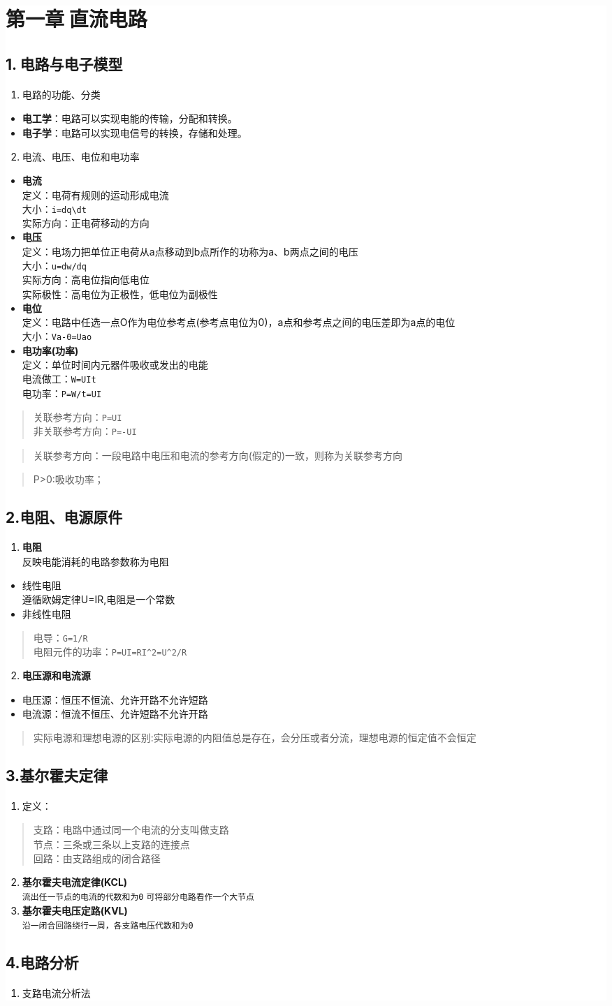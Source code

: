 # 第一章 直流电路
## 1. 电路与电子模型
1. 电路的功能、分类
- **电工学**：电路可以实现电能的传输，分配和转换。
- **电子学**：电路可以实现电信号的转换，存储和处理。  
  
2. 电流、电压、电位和电功率
- **电流**  
定义：电荷有规则的运动形成电流  
大小：`i=dq\dt`  
实际方向：正电荷移动的方向  
- **电压**  
定义：电场力把单位正电荷从a点移动到b点所作的功称为a、b两点之间的电压  
大小：`u=dw/dq`  
实际方向：高电位指向低电位  
实际极性：高电位为正极性，低电位为副极性  
- **电位**  
定义：电路中任选一点O作为电位参考点(参考点电位为0)，a点和参考点之间的电压差即为a点的电位  
大小：`Va-0=Uao`  
- **电功率(功率)**  
定义：单位时间内元器件吸收或发出的电能  
电流做工：`W=UIt`  
电功率：`P=W/t=UI`  
>关联参考方向：`P=UI`  
非关联参考方向：`P=-UI`  

>关联参考方向：一段电路中电压和电流的参考方向(假定的)一致，则称为关联参考方向  

>P>0:吸收功率；  
## 2.电阻、电源原件  
  1. **电阻**  
 反映电能消耗的电路参数称为电阻 
  - 线性电阻  
  遵循欧姆定律U=IR,电阻是一个常数
  - 非线性电阻  
  >电导：`G=1/R`  
  电阻元件的功率：`P=UI=RI^2=U^2/R`  
2. **电压源和电流源**  
- 电压源：恒压不恒流、允许开路不允许短路  
- 电流源：恒流不恒压、允许短路不允许开路  
>实际电源和理想电源的区别:实际电源的内阻值总是存在，会分压或者分流，理想电源的恒定值不会恒定
## 3.基尔霍夫定律  
1. 定义：
>支路：电路中通过同一个电流的分支叫做支路  
节点：三条或三条以上支路的连接点  
回路：由支路组成的闭合路径  

2. **基尔霍夫电流定律(KCL)**  
`流出任一节点的电流的代数和为0`
`可将部分电路看作一个大节点`
3. **基尔霍夫电压定路(KVL)**  
`沿一闭合回路绕行一周，各支路电压代数和为0`
## 4.电路分析
 1. 支路电流分析法  
